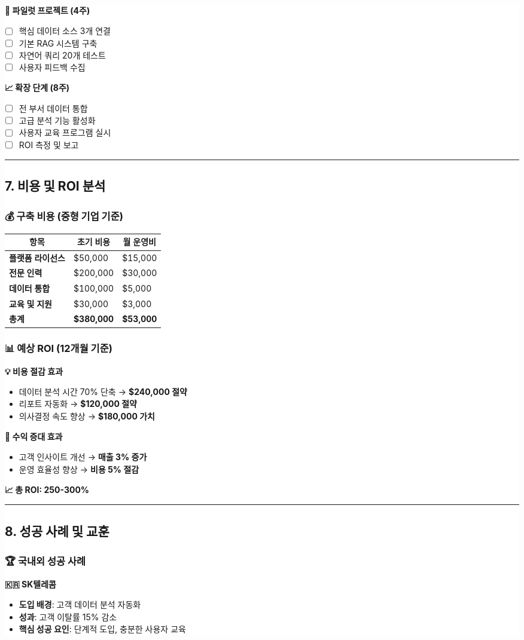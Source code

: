 **🚀 파일럿 프로젝트 (4주)**
- [ ] 핵심 데이터 소스 3개 연결
- [ ] 기본 RAG 시스템 구축
- [ ] 자연어 쿼리 20개 테스트
- [ ] 사용자 피드백 수집

**📈 확장 단계 (8주)**
- [ ] 전 부서 데이터 통합
- [ ] 고급 분석 기능 활성화
- [ ] 사용자 교육 프로그램 실시
- [ ] ROI 측정 및 보고

---

## 7. 비용 및 ROI 분석

### 💰 구축 비용 (중형 기업 기준)

| 항목 | 초기 비용 | 월 운영비 |
|------|----------|----------|
| **플랫폼 라이선스** | $50,000 | $15,000 |
| **전문 인력** | $200,000 | $30,000 |
| **데이터 통합** | $100,000 | $5,000 |
| **교육 및 지원** | $30,000 | $3,000 |
| **총계** | **$380,000** | **$53,000** |

### 📊 예상 ROI (12개월 기준)

**💡 비용 절감 효과**
- 데이터 분석 시간 70% 단축 → **$240,000 절약**
- 리포트 자동화 → **$120,000 절약**
- 의사결정 속도 향상 → **$180,000 가치**

**🎯 수익 증대 효과**
- 고객 인사이트 개선 → **매출 3% 증가**
- 운영 효율성 향상 → **비용 5% 절감**

**📈 총 ROI: 250-300%**

---

## 8. 성공 사례 및 교훈

### 🏆 국내외 성공 사례

**🇰🇷 SK텔레콤**
- **도입 배경**: 고객 데이터 분석 자동화
- **성과**: 고객 이탈률 15% 감소
- **핵심 성공 요인**: 단계적 도입, 충분한 사용자 교육
